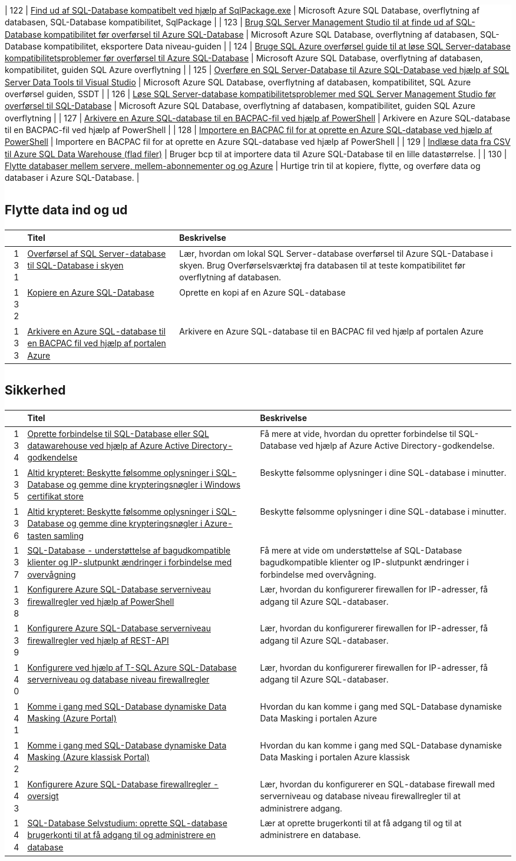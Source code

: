 | 122 | [Find ud af SQL-Database kompatibelt ved hjælp af SqlPackage.exe](sql-database-cloud-migrate-determine-compatibility-sqlpackage.md) | Microsoft Azure SQL Database, overflytning af databasen, SQL-Database kompatibilitet, SqlPackage |
| 123 | [Brug SQL Server Management Studio til at finde ud af SQL-Database kompatibilitet før overførsel til Azure SQL-Database](sql-database-cloud-migrate-determine-compatibility-ssms.md) | Microsoft Azure SQL Database, overflytning af databasen, SQL-Database kompatibilitet, eksportere Data niveau-guiden |
| 124 | [Bruge SQL Azure overførsel guide til at løse SQL Server-database kompatibilitetsproblemer før overførsel til Azure SQL-Database](sql-database-cloud-migrate-fix-compatibility-issues.md) | Microsoft Azure SQL Database, overflytning af databasen, kompatibilitet, guiden SQL Azure overflytning |
| 125 | [Overføre en SQL Server-Database til Azure SQL-Database ved hjælp af SQL Server Data Tools til Visual Studio](sql-database-cloud-migrate-fix-compatibility-issues-ssdt.md) | Microsoft Azure SQL Database, overflytning af databasen, kompatibilitet, SQL Azure overførsel guiden, SSDT |
| 126 | [Løse SQL Server-database kompatibilitetsproblemer med SQL Server Management Studio før overførsel til SQL-Database](sql-database-cloud-migrate-fix-compatibility-issues-ssms.md) | Microsoft Azure SQL Database, overflytning af databasen, kompatibilitet, guiden SQL Azure overflytning |
| 127 | [Arkivere en Azure SQL-database til en BACPAC-fil ved hjælp af PowerShell](sql-database-export-powershell.md) | Arkivere en Azure SQL-database til en BACPAC-fil ved hjælp af PowerShell |
| 128 | [Importere en BACPAC fil for at oprette en Azure SQL-database ved hjælp af PowerShell](sql-database-import-powershell.md) | Importere en BACPAC fil for at oprette en Azure SQL-database ved hjælp af PowerShell |
| 129 | [Indlæse data fra CSV til Azure SQL Data Warehouse (flad filer)](sql-database-load-from-csv-with-bcp.md) | Bruger bcp til at importere data til Azure SQL-Database til en lille datastørrelse. |
| 130 | [Flytte databaser mellem servere, mellem-abonnementer og og Azure](sql-database-troubleshoot-moving-data.md) | Hurtige trin til at kopiere, flytte, og overføre data og databaser i Azure SQL-Database. |



## <a name="move-data-in-and-out"></a>Flytte data ind og ud

| &nbsp; | Titel | Beskrivelse |
| --: | :-- | :-- |
| 131 | [Overførsel af SQL Server-database til SQL-Database i skyen](sql-database-cloud-migrate.md) | Lær, hvordan om lokal SQL Server-database overførsel til Azure SQL-Database i skyen. Brug Overførselsværktøj fra databasen til at teste kompatibilitet før overflytning af databasen. |
| 132 | [Kopiere en Azure SQL-Database](sql-database-copy.md) | Oprette en kopi af en Azure SQL-database |
| 133 | [Arkivere en Azure SQL-database til en BACPAC fil ved hjælp af portalen Azure](sql-database-export.md) | Arkivere en Azure SQL-database til en BACPAC fil ved hjælp af portalen Azure |



## <a name="security"></a>Sikkerhed

| &nbsp; | Titel | Beskrivelse |
| --: | :-- | :-- |
| 134 | [Oprette forbindelse til SQL-Database eller SQL datawarehouse ved hjælp af Azure Active Directory-godkendelse](sql-database-aad-authentication.md) | Få mere at vide, hvordan du opretter forbindelse til SQL-Database ved hjælp af Azure Active Directory-godkendelse. |
| 135 | [Altid krypteret: Beskytte følsomme oplysninger i SQL-Database og gemme dine krypteringsnøgler i Windows certifikat store](sql-database-always-encrypted.md) | Beskytte følsomme oplysninger i dine SQL-database i minutter. |
| 136 | [Altid krypteret: Beskytte følsomme oplysninger i SQL-Database og gemme dine krypteringsnøgler i Azure-tasten samling](sql-database-always-encrypted-azure-key-vault.md) | Beskytte følsomme oplysninger i dine SQL-database i minutter. |
| 137 | [SQL-Database - understøttelse af bagudkompatible klienter og IP-slutpunkt ændringer i forbindelse med overvågning](sql-database-auditing-and-dynamic-data-masking-downlevel-clients.md) | Få mere at vide om understøttelse af SQL-Database bagudkompatible klienter og IP-slutpunkt ændringer i forbindelse med overvågning. |
| 138 | [Konfigurere Azure SQL-Database serverniveau firewallregler ved hjælp af PowerShell](sql-database-configure-firewall-settings-powershell.md) | Lær, hvordan du konfigurerer firewallen for IP-adresser, få adgang til Azure SQL-databaser. |
| 139 | [Konfigurere Azure SQL-Database serverniveau firewallregler ved hjælp af REST-API](sql-database-configure-firewall-settings-rest.md) | Lær, hvordan du konfigurerer firewallen for IP-adresser, få adgang til Azure SQL-databaser. |
| 140 | [Konfigurere ved hjælp af T-SQL Azure SQL-Database serverniveau og database niveau firewallregler](sql-database-configure-firewall-settings-tsql.md) | Lær, hvordan du konfigurerer firewallen for IP-adresser, få adgang til Azure SQL-databaser. |
| 141 | [Komme i gang med SQL-Database dynamiske Data Masking (Azure Portal)](sql-database-dynamic-data-masking-get-started.md) | Hvordan du kan komme i gang med SQL-Database dynamiske Data Masking i portalen Azure |
| 142 | [Komme i gang med SQL-Database dynamiske Data Masking (Azure klassisk Portal)](sql-database-dynamic-data-masking-get-started-portal.md) | Hvordan du kan komme i gang med SQL-Database dynamiske Data Masking i portalen Azure klassisk |
| 143 | [Konfigurere Azure SQL-Database firewallregler \- oversigt](sql-database-firewall-configure.md) | Lær, hvordan du konfigurerer en SQL-database firewall med serverniveau og database niveau firewallregler til at administrere adgang. |
| 144 | [SQL-Database Selvstudium: oprette SQL-database brugerkonti til at få adgang til og administrere en database](sql-database-get-started-security.md) | Lær at oprette brugerkonti til at få adgang til og til at administrere en database. |